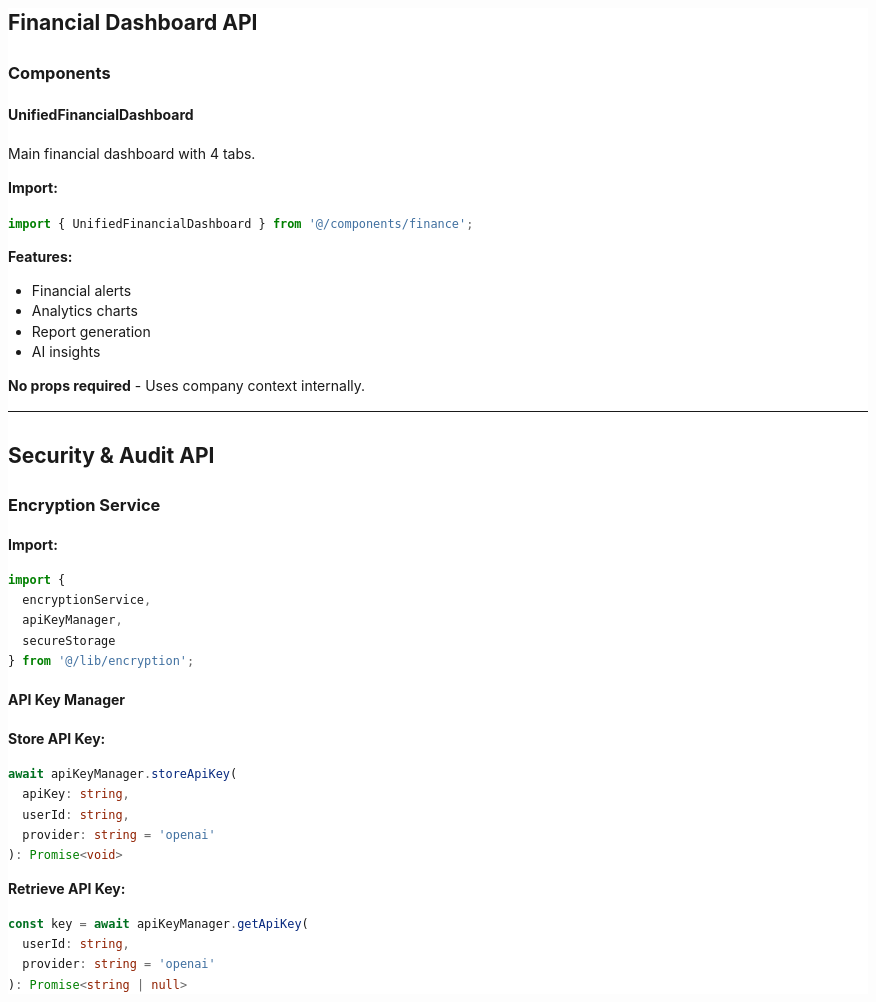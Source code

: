
## Financial Dashboard API

### Components

#### UnifiedFinancialDashboard

Main financial dashboard with 4 tabs.

**Import:**
```typescript
import { UnifiedFinancialDashboard } from '@/components/finance';
```

**Features:**
- Financial alerts
- Analytics charts
- Report generation
- AI insights

**No props required** - Uses company context internally.

---

## Security & Audit API

### Encryption Service

**Import:**
```typescript
import { 
  encryptionService, 
  apiKeyManager,
  secureStorage 
} from '@/lib/encryption';
```

#### API Key Manager

**Store API Key:**
```typescript
await apiKeyManager.storeApiKey(
  apiKey: string,
  userId: string,
  provider: string = 'openai'
): Promise<void>
```

**Retrieve API Key:**
```typescript
const key = await apiKeyManager.getApiKey(
  userId: string,
  provider: string = 'openai'
): Promise<string | null>
```
